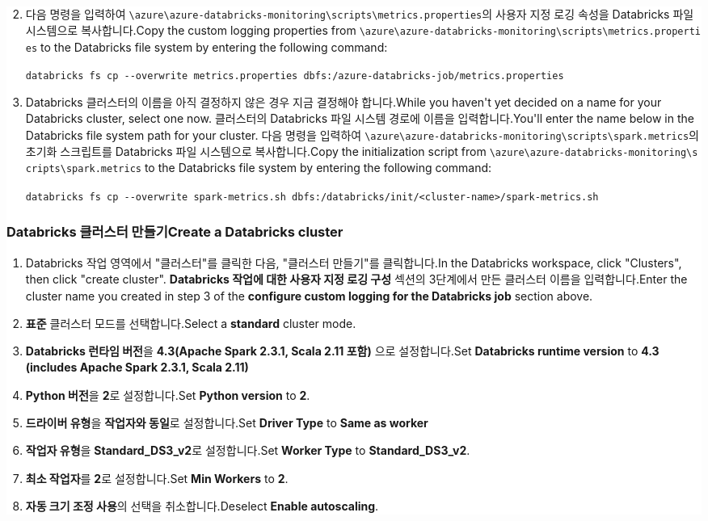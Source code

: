 2. <span data-ttu-id="1a30c-294">다음 명령을 입력하여 `\azure\azure-databricks-monitoring\scripts\metrics.properties`의 사용자 지정 로깅 속성을 Databricks 파일 시스템으로 복사합니다.</span><span class="sxs-lookup"><span data-stu-id="1a30c-294">Copy the custom logging properties from `\azure\azure-databricks-monitoring\scripts\metrics.properties` to the Databricks file system by entering the following command:</span></span>
    ```shell
    databricks fs cp --overwrite metrics.properties dbfs:/azure-databricks-job/metrics.properties
    ```

3. <span data-ttu-id="1a30c-295">Databricks 클러스터의 이름을 아직 결정하지 않은 경우 지금 결정해야 합니다.</span><span class="sxs-lookup"><span data-stu-id="1a30c-295">While you haven't yet decided on a name for your Databricks cluster, select one now.</span></span> <span data-ttu-id="1a30c-296">클러스터의 Databricks 파일 시스템 경로에 이름을 입력합니다.</span><span class="sxs-lookup"><span data-stu-id="1a30c-296">You'll enter the name below in the Databricks file system path for your cluster.</span></span> <span data-ttu-id="1a30c-297">다음 명령을 입력하여 `\azure\azure-databricks-monitoring\scripts\spark.metrics`의 초기화 스크립트를 Databricks 파일 시스템으로 복사합니다.</span><span class="sxs-lookup"><span data-stu-id="1a30c-297">Copy the initialization script from `\azure\azure-databricks-monitoring\scripts\spark.metrics` to the Databricks file system by entering the following command:</span></span>
    ```shell
    databricks fs cp --overwrite spark-metrics.sh dbfs:/databricks/init/<cluster-name>/spark-metrics.sh
    ```

### <a name="create-a-databricks-cluster"></a><span data-ttu-id="1a30c-298">Databricks 클러스터 만들기</span><span class="sxs-lookup"><span data-stu-id="1a30c-298">Create a Databricks cluster</span></span>

1. <span data-ttu-id="1a30c-299">Databricks 작업 영역에서 "클러스터"를 클릭한 다음, "클러스터 만들기"를 클릭합니다.</span><span class="sxs-lookup"><span data-stu-id="1a30c-299">In the Databricks workspace, click "Clusters", then click "create cluster".</span></span> <span data-ttu-id="1a30c-300">**Databricks 작업에 대한 사용자 지정 로깅 구성** 섹션의 3단계에서 만든 클러스터 이름을 입력합니다.</span><span class="sxs-lookup"><span data-stu-id="1a30c-300">Enter the cluster name you created in step 3 of the **configure custom logging for the Databricks job** section above.</span></span>

2. <span data-ttu-id="1a30c-301">**표준** 클러스터 모드를 선택합니다.</span><span class="sxs-lookup"><span data-stu-id="1a30c-301">Select a **standard** cluster mode.</span></span>

3. <span data-ttu-id="1a30c-302">**Databricks 런타임 버전**을 **4.3(Apache Spark 2.3.1, Scala 2.11 포함)** 으로 설정합니다.</span><span class="sxs-lookup"><span data-stu-id="1a30c-302">Set **Databricks runtime version** to **4.3 (includes Apache Spark 2.3.1, Scala 2.11)**</span></span>

4. <span data-ttu-id="1a30c-303">**Python 버전**을 **2**로 설정합니다.</span><span class="sxs-lookup"><span data-stu-id="1a30c-303">Set **Python version** to **2**.</span></span>

5. <span data-ttu-id="1a30c-304">**드라이버 유형**을 **작업자와 동일**로 설정합니다.</span><span class="sxs-lookup"><span data-stu-id="1a30c-304">Set **Driver Type** to **Same as worker**</span></span>

6. <span data-ttu-id="1a30c-305">**작업자 유형**을 **Standard_DS3_v2**로 설정합니다.</span><span class="sxs-lookup"><span data-stu-id="1a30c-305">Set **Worker Type** to **Standard_DS3_v2**.</span></span>

7. <span data-ttu-id="1a30c-306">**최소 작업자**를 **2**로 설정합니다.</span><span class="sxs-lookup"><span data-stu-id="1a30c-306">Set **Min Workers** to **2**.</span></span>

8. <span data-ttu-id="1a30c-307">**자동 크기 조정 사용**의 선택을 취소합니다.</span><span class="sxs-lookup"><span data-stu-id="1a30c-307">Deselect **Enable autoscaling**.</span></span>
